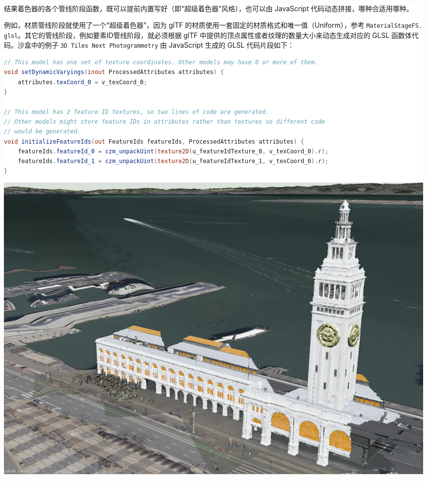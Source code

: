 结果着色器的各个管线阶段函数，既可以提前内置写好（即“超级着色器”风格），也可以由 JavaScript 代码动态拼接，哪种合适用哪种。

例如，材质管线阶段就使用了一个“超级着色器”，因为 glTF 的材质使用一套固定的材质格式和唯一值（Uniform），参考 `MaterialStageFS.glsl`。其它的管线阶段，例如要素ID管线阶段，就必须根据 glTF 中提供的顶点属性或者纹理的数量大小来动态生成对应的 GLSL 函数体代码。沙盒中的例子 `3D Tiles Next Photogrammetry` 由 JavaScript 生成的 GLSL 代码片段如下：

```glsl
// This model has one set of texture coordinates. Other models may have 0 or more of them.
void setDynamicVaryings(inout ProcessedAttributes attributes) {
    attributes.texCoord_0 = v_texCoord_0;
}

// This model has 2 feature ID textures, so two lines of code are generated.
// Other models might store feature IDs in attributes rather than textures so different code
// would be generated.
void initializeFeatureIds(out FeatureIds featureIds, ProcessedAttributes attributes) {
    featureIds.featureId_0 = czm_unpackUint(texture2D(u_featureIdTexture_0, v_texCoord_0).r);
    featureIds.featureId_1 = czm_unpackUint(texture2D(u_featureIdTexture_1, v_texCoord_0).r);
}
```

![](./attachments/2f2417be-7eb5-4fcf-9f2f-bd2f13c73c32_image20.webp)
